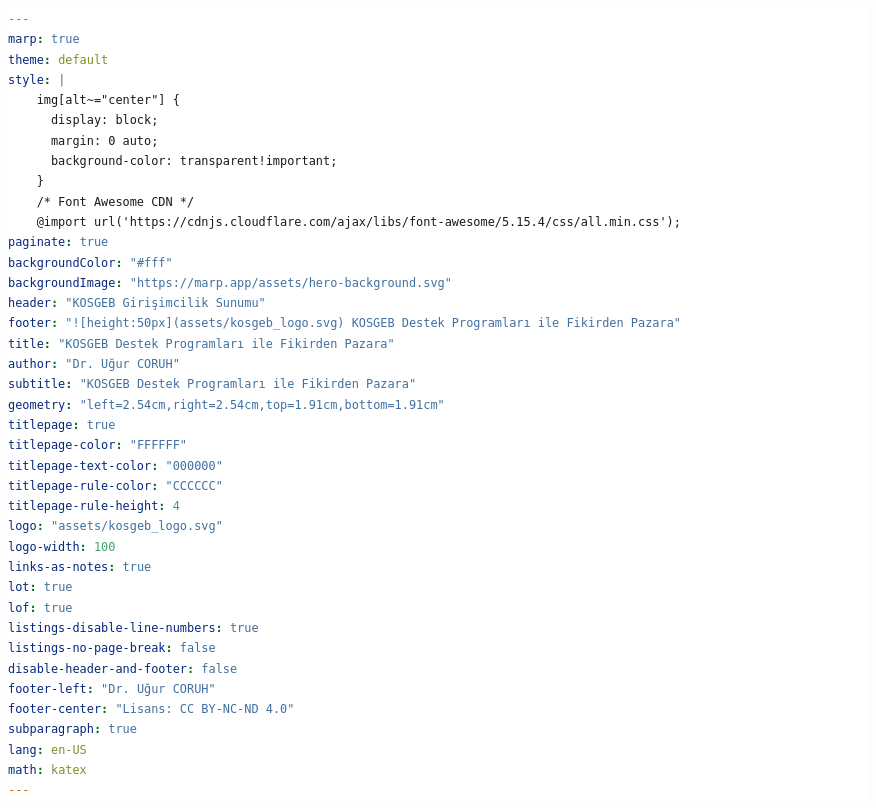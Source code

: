 ```yaml
---
marp: true
theme: default
style: |
    img[alt~="center"] {
      display: block;
      margin: 0 auto;
      background-color: transparent!important;
    }
    /* Font Awesome CDN */
    @import url('https://cdnjs.cloudflare.com/ajax/libs/font-awesome/5.15.4/css/all.min.css');
paginate: true
backgroundColor: "#fff"
backgroundImage: "https://marp.app/assets/hero-background.svg"
header: "KOSGEB Girişimcilik Sunumu"
footer: "![height:50px](assets/kosgeb_logo.svg) KOSGEB Destek Programları ile Fikirden Pazara"
title: "KOSGEB Destek Programları ile Fikirden Pazara"
author: "Dr. Uğur CORUH"
subtitle: "KOSGEB Destek Programları ile Fikirden Pazara"
geometry: "left=2.54cm,right=2.54cm,top=1.91cm,bottom=1.91cm"
titlepage: true
titlepage-color: "FFFFFF"
titlepage-text-color: "000000"
titlepage-rule-color: "CCCCCC"
titlepage-rule-height: 4
logo: "assets/kosgeb_logo.svg"
logo-width: 100
links-as-notes: true
lot: true
lof: true
listings-disable-line-numbers: true
listings-no-page-break: false
disable-header-and-footer: false
footer-left: "Dr. Uğur CORUH"
footer-center: "Lisans: CC BY-NC-ND 4.0"
subparagraph: true
lang: en-US
math: katex
---
```

